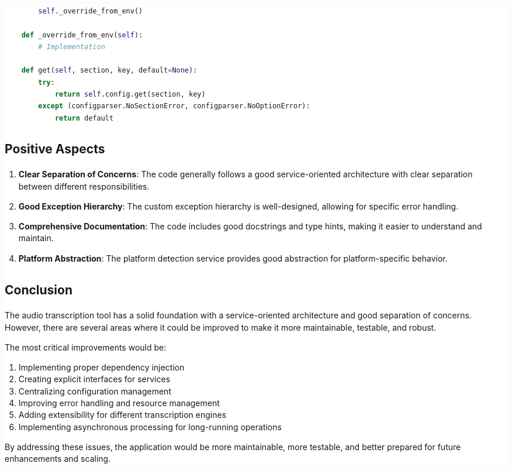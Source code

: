 ```python
        self._override_from_env()
        
    def _override_from_env(self):
        # Implementation
        
    def get(self, section, key, default=None):
        try:
            return self.config.get(section, key)
        except (configparser.NoSectionError, configparser.NoOptionError):
            return default
```

## Positive Aspects

1. **Clear Separation of Concerns**: The code generally follows a good service-oriented architecture with clear separation between different responsibilities.

2. **Good Exception Hierarchy**: The custom exception hierarchy is well-designed, allowing for specific error handling.

3. **Comprehensive Documentation**: The code includes good docstrings and type hints, making it easier to understand and maintain.

4. **Platform Abstraction**: The platform detection service provides good abstraction for platform-specific behavior.

## Conclusion

The audio transcription tool has a solid foundation with a service-oriented architecture and good separation of concerns. However, there are several areas where it could be improved to make it more maintainable, testable, and robust.

The most critical improvements would be:

1. Implementing proper dependency injection
2. Creating explicit interfaces for services
3. Centralizing configuration management
4. Improving error handling and resource management
5. Adding extensibility for different transcription engines
6. Implementing asynchronous processing for long-running operations

By addressing these issues, the application would be more maintainable, more testable, and better prepared for future enhancements and scaling.
